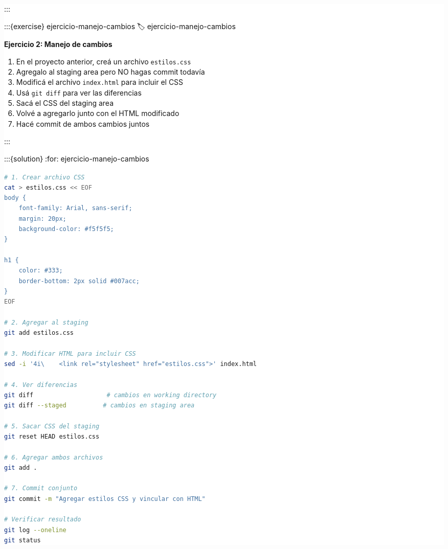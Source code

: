 :::

:::{exercise} ejercicio-manejo-cambios
:label: ejercicio-manejo-cambios

**Ejercicio 2: Manejo de cambios**

1. En el proyecto anterior, creá un archivo `estilos.css`
2. Agregalo al staging area pero NO hagas commit todavía
3. Modificá el archivo `index.html` para incluir el CSS
4. Usá `git diff` para ver las diferencias
5. Sacá el CSS del staging area
6. Volvé a agregarlo junto con el HTML modificado
7. Hacé commit de ambos cambios juntos 

:::

:::{solution}
:for: ejercicio-manejo-cambios

```bash
# 1. Crear archivo CSS
cat > estilos.css << EOF
body {
    font-family: Arial, sans-serif;
    margin: 20px;
    background-color: #f5f5f5;
}

h1 {
    color: #333;
    border-bottom: 2px solid #007acc;
}
EOF

# 2. Agregar al staging
git add estilos.css

# 3. Modificar HTML para incluir CSS
sed -i '4i\    <link rel="stylesheet" href="estilos.css">' index.html

# 4. Ver diferencias
git diff                    # cambios en working directory
git diff --staged          # cambios en staging area

# 5. Sacar CSS del staging
git reset HEAD estilos.css

# 6. Agregar ambos archivos
git add .

# 7. Commit conjunto
git commit -m "Agregar estilos CSS y vincular con HTML"

# Verificar resultado
git log --oneline
git status
```
